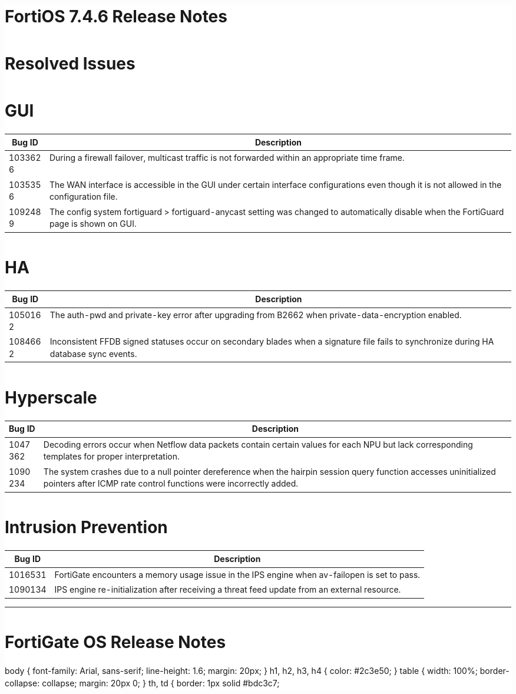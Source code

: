 # FortiOS 7.4.6 Release Notes

# Resolved Issues

# GUI

| Bug ID  | Description                                                                                                                                |
| ------- | ------------------------------------------------------------------------------------------------------------------------------------------ |
| 1033626 | During a firewall failover, multicast traffic is not forwarded within an appropriate time frame.                                           |
| 1035356 | The WAN interface is accessible in the GUI under certain interface configurations even though it is not allowed in the configuration file. |
| 1092489 | The config system fortiguard > fortiguard-anycast setting was changed to automatically disable when the FortiGuard page is shown on GUI.   |

# HA

| Bug ID  | Description                                                                                                                            |
| ------- | -------------------------------------------------------------------------------------------------------------------------------------- |
| 1050162 | The auth-pwd and private-key error after upgrading from B2662 when private-data-encryption enabled.                                    |
| 1084662 | Inconsistent FFDB signed statuses occur on secondary blades when a signature file fails to synchronize during HA database sync events. |

# Hyperscale

| Bug ID  | Description                                                                                                                                                                            |
| ------- | -------------------------------------------------------------------------------------------------------------------------------------------------------------------------------------- |
| 1047362 | Decoding errors occur when Netflow data packets contain certain values for each NPU but lack corresponding templates for proper interpretation.                                        |
| 1090234 | The system crashes due to a null pointer dereference when the hairpin session query function accesses uninitialized pointers after ICMP rate control functions were incorrectly added. |

# Intrusion Prevention

| Bug ID  | Description                                                                                  |
| ------- | -------------------------------------------------------------------------------------------- |
| 1016531 | FortiGate encounters a memory usage issue in the IPS engine when av-failopen is set to pass. |
| 1090134 | IPS engine re-initialization after receiving a threat feed update from an external resource. |

---
# FortiGate OS Release Notes

body {
font-family: Arial, sans-serif;
line-height: 1.6;
margin: 20px;
}
h1, h2, h3, h4 {
color: #2c3e50;
}
table {
width: 100%;
border-collapse: collapse;
margin: 20px 0;
}
th, td {
border: 1px solid #bdc3c7;